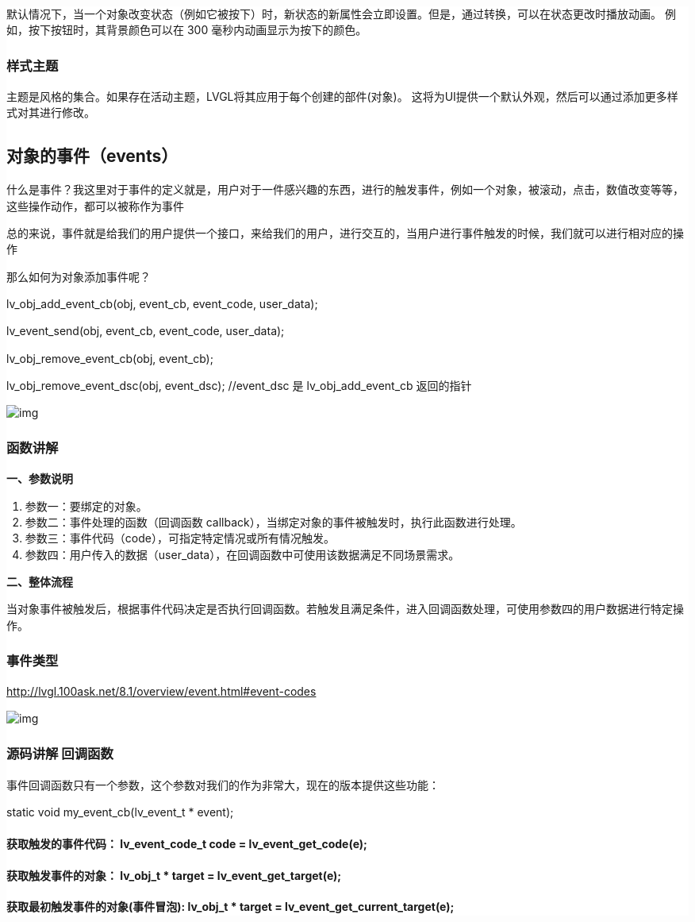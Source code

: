 默认情况下，当一个对象改变状态（例如它被按下）时，新状态的新属性会立即设置。但是，通过转换，可以在状态更改时播放动画。 例如，按下按钮时，其背景颜色可以在 300 毫秒内动画显示为按下的颜色。

### 样式主题

主题是风格的集合。如果存在活动主题，LVGL将其应用于每个创建的部件(对象)。 这将为UI提供一个默认外观，然后可以通过添加更多样式对其进行修改。

## 对象的事件（events）

什么是事件？我这里对于事件的定义就是，用户对于一件感兴趣的东西，进行的触发事件，例如一个对象，被滚动，点击，数值改变等等，这些操作动作，都可以被称作为事件

总的来说，事件就是给我们的用户提供一个接口，来给我们的用户，进行交互的，当用户进行事件触发的时候，我们就可以进行相对应的操作

那么如何为对象添加事件呢？

lv_obj_add_event_cb(obj, event_cb, event_code, user_data);

lv_event_send(obj, event_cb, event_code, user_data);

lv_obj_remove_event_cb(obj, event_cb);

lv_obj_remove_event_dsc(obj, event_dsc);    //event_dsc 是 lv_obj_add_event_cb 返回的指针

![img](https://xcn3vp30kv5p.feishu.cn/space/api/box/stream/download/asynccode/?code=ZjRlYTVjNzNkODZmYzhlY2JiNzIzYTUwYTUwNjY3NGVfSk4xTHhuR29Wd1pVNjA5NGc5aVJUb3VXYUs2S09aRlFfVG9rZW46TklPQWI3RGYyb09Ic0N4UlVrZ2NqTkxjbmtjXzE3NDE0MzI4MzI6MTc0MTQzNjQzMl9WNA)

### 函数讲解

**一、参数说明**

1. 参数一：要绑定的对象。
2. 参数二：事件处理的函数（回调函数 callback），当绑定对象的事件被触发时，执行此函数进行处理。
3. 参数三：事件代码（code），可指定特定情况或所有情况触发。
4. 参数四：用户传入的数据（user_data），在回调函数中可使用该数据满足不同场景需求。

**二、整体流程**

当对象事件被触发后，根据事件代码决定是否执行回调函数。若触发且满足条件，进入回调函数处理，可使用参数四的用户数据进行特定操作。

### 事件类型

http://lvgl.100ask.net/8.1/overview/event.html#event-codes

![img](https://xcn3vp30kv5p.feishu.cn/space/api/box/stream/download/asynccode/?code=OTc5Y2JhMGRmYjcyZjc0ODg2YmVhZjlkZjE1NjI5NTZfS1J1UVlRZEM3WTF6UVpTSHVVUTBxeVBYcHlsU1pkc0hfVG9rZW46UENTaGJlTnllbzY0Z1h4bXpkV2NDV1o4bmZjXzE3NDE0MzI4MzI6MTc0MTQzNjQzMl9WNA)

### 源码讲解 回调函数

事件回调函数只有一个参数，这个参数对我们的作为非常大，现在的版本提供这些功能：

static void my_event_cb(lv_event_t * event);

#### 获取触发的事件代码：                    lv_event_code_t code = lv_event_get_code(e);

#### 获取触发事件的对象：                    lv_obj_t * target = lv_event_get_target(e);

#### 获取最初触发事件的对象(事件冒泡): lv_obj_t * target = lv_event_get_current_target(e);
